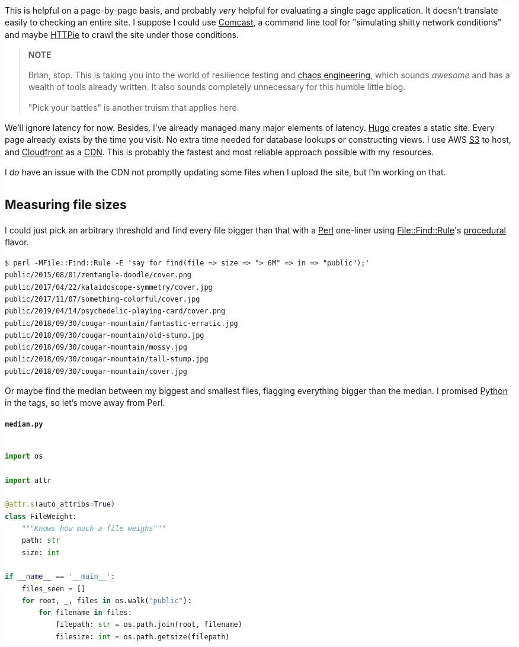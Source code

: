 This is helpful on a page-by-page basis, and probably *very* helpful for evaluating a single page application. It doesn’t translate easily to checking an entire site. I suppose I could use [Comcast](https://github.com/tylertreat/Comcast), a command line tool for "simulating shitty network conditions" and maybe [HTTPie](https://httpie.org/) to crawl the site under those conditions.

 > 
 > **NOTE**
>
 > Brian, stop. This is taking you into the world of resilience testing and [chaos engineering](https://en.wikipedia.org/wiki/Chaos_engineering), which sounds *awesome* and has a wealth of tools already written. It also sounds completely unnecessary for this humble little blog.
 > 
 > "Pick your battles" is another truism that applies here.

We’ll ignore latency for now. Besides, I’ve already managed many major elements of latency. [Hugo](https://gohugo.io) creates a static site. Every page already exists by the time you visit. No extra time needed for database lookups or constructing views. I use AWS [S3](https://aws.amazon.com/s3/) to host, and [Cloudfront](https://aws.amazon.com/cloudfront/) as a [CDN](https://www.cloudflare.com/learning/cdn/what-is-a-cdn/). This is probably the fastest and most reliable approach possible with my resources.

I *do* have an issue with the CDN not promptly updating some files when I upload the site, but I’m working on that.

## Measuring file sizes

I could just pick an arbitrary threshold and find every file bigger than that with a [Perl](../../../card/Perl.md) one-liner using [File::Find::Rule](https://metacpan.org/pod/File::Find::Rule)'s [procedural](https://metacpan.org/pod/distribution/File-Find-Rule/lib/File/Find/Rule/Procedural.pod) flavor.

````
$ perl -MFile::Find::Rule -E 'say for find(file => size => "> 6M" => in => "public");'
public/2015/08/01/zentangle-doodle/cover.png
public/2017/04/22/kalaidoscope-symmetry/cover.jpg
public/2017/11/07/something-colorful/cover.jpg
public/2019/04/14/psychedelic-playing-card/cover.png
public/2018/09/30/cougar-mountain/fantastic-erratic.jpg
public/2018/09/30/cougar-mountain/old-stump.jpg
public/2018/09/30/cougar-mountain/mossy.jpg
public/2018/09/30/cougar-mountain/tall-stump.jpg
public/2018/09/30/cougar-mountain/cover.jpg
````

Or maybe find the median between my biggest and smallest files, flagging everything bigger than the median. I promised [Python](../../../card/Python.md) in the tags, so let’s move away from Perl.

**`median.py`**

````python

import os

import attr

@attr.s(auto_attribs=True)
class FileWeight:
    """Knows how much a file weighs"""
    path: str
    size: int

if __name__ == '__main__':
    files_seen = []
    for root, _, files in os.walk("public"):
        for filename in files:
            filepath: str = os.path.join(root, filename)
            filesize: int = os.path.getsize(filepath)
````